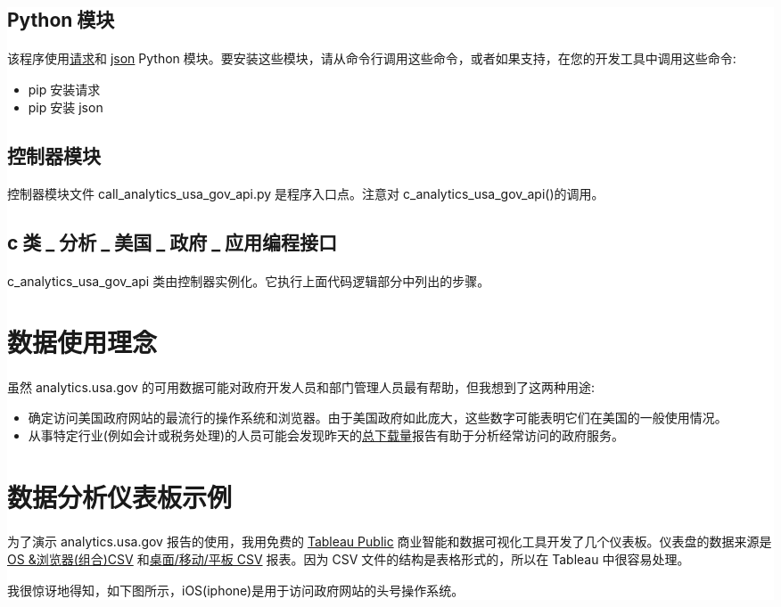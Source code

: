 ## Python 模块

该程序使用[请求](https://pypi.org/project/requests/)和 [json](https://docs.python.org/3/library/json.html) Python 模块。要安装这些模块，请从命令行调用这些命令，或者如果支持，在您的开发工具中调用这些命令:

*   pip 安装请求
*   pip 安装 json

## 控制器模块

控制器模块文件 call_analytics_usa_gov_api.py 是程序入口点。注意对 c_analytics_usa_gov_api()的调用。

## c 类 _ 分析 _ 美国 _ 政府 _ 应用编程接口

c_analytics_usa_gov_api 类由控制器实例化。它执行上面代码逻辑部分中列出的步骤。

# 数据使用理念

虽然 analytics.usa.gov 的可用数据可能对政府开发人员和部门管理人员最有帮助，但我想到了这两种用途:

*   确定访问美国政府网站的最流行的操作系统和浏览器。由于美国政府如此庞大，这些数字可能表明它们在美国的一般使用情况。
*   从事特定行业(例如会计或税务处理)的人员可能会发现昨天的[总下载量](https://analytics.usa.gov/data/live/top-downloads-yesterday.csv)报告有助于分析经常访问的政府服务。

# 数据分析仪表板示例

为了演示 analytics.usa.gov 报告的使用，我用免费的 [Tableau Public](https://public.tableau.com/s/) 商业智能和数据可视化工具开发了几个仪表板。仪表盘的数据来源是 [OS &浏览器(组合)CSV](https://analytics.usa.gov/data/live/os-browsers.csv) 和[桌面/移动/平板 CSV](https://analytics.usa.gov/data/live/devices.csv) 报表。因为 CSV 文件的结构是表格形式的，所以在 Tableau 中很容易处理。

我很惊讶地得知，如下图所示，iOS(iphone)是用于访问政府网站的头号操作系统。

